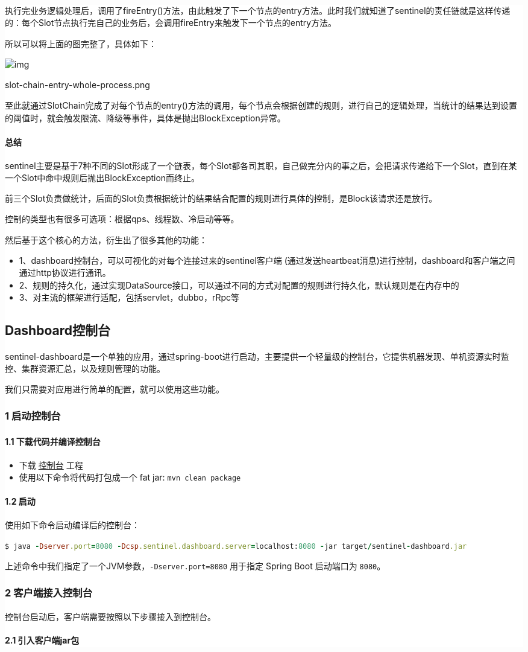 执行完业务逻辑处理后，调用了fireEntry()方法，由此触发了下一个节点的entry方法。此时我们就知道了sentinel的责任链就是这样传递的：每个Slot节点执行完自己的业务后，会调用fireEntry来触发下一个节点的entry方法。

所以可以将上面的图完整了，具体如下：

![img](https://upload-images.jianshu.io/upload_images/5417792-99b6b8b6130ad903.png?imageMogr2/auto-orient/strip|imageView2/2/w/1200/format/webp)

slot-chain-entry-whole-process.png

至此就通过SlotChain完成了对每个节点的entry()方法的调用，每个节点会根据创建的规则，进行自己的逻辑处理，当统计的结果达到设置的阈值时，就会触发限流、降级等事件，具体是抛出BlockException异常。

#### 总结

sentinel主要是基于7种不同的Slot形成了一个链表，每个Slot都各司其职，自己做完分内的事之后，会把请求传递给下一个Slot，直到在某一个Slot中命中规则后抛出BlockException而终止。

前三个Slot负责做统计，后面的Slot负责根据统计的结果结合配置的规则进行具体的控制，是Block该请求还是放行。

控制的类型也有很多可选项：根据qps、线程数、冷启动等等。

然后基于这个核心的方法，衍生出了很多其他的功能：

- 1、dashboard控制台，可以可视化的对每个连接过来的sentinel客户端 (通过发送heartbeat消息)进行控制，dashboard和客户端之间通过http协议进行通讯。
- 2、规则的持久化，通过实现DataSource接口，可以通过不同的方式对配置的规则进行持久化，默认规则是在内存中的
- 3、对主流的框架进行适配，包括servlet，dubbo，rRpc等

## Dashboard控制台

sentinel-dashboard是一个单独的应用，通过spring-boot进行启动，主要提供一个轻量级的控制台，它提供机器发现、单机资源实时监控、集群资源汇总，以及规则管理的功能。

我们只需要对应用进行简单的配置，就可以使用这些功能。

### 1 启动控制台

#### 1.1 下载代码并编译控制台

- 下载 [控制台](https://github.com/alibaba/Sentinel/tree/master/sentinel-dashboard) 工程
- 使用以下命令将代码打包成一个 fat jar: `mvn clean package`

#### 1.2 启动

使用如下命令启动编译后的控制台：



```ruby
$ java -Dserver.port=8080 -Dcsp.sentinel.dashboard.server=localhost:8080 -jar target/sentinel-dashboard.jar
```

上述命令中我们指定了一个JVM参数，`-Dserver.port=8080` 用于指定 Spring Boot 启动端口为 `8080`。

### 2 客户端接入控制台

控制台启动后，客户端需要按照以下步骤接入到控制台。

#### 2.1 引入客户端jar包
